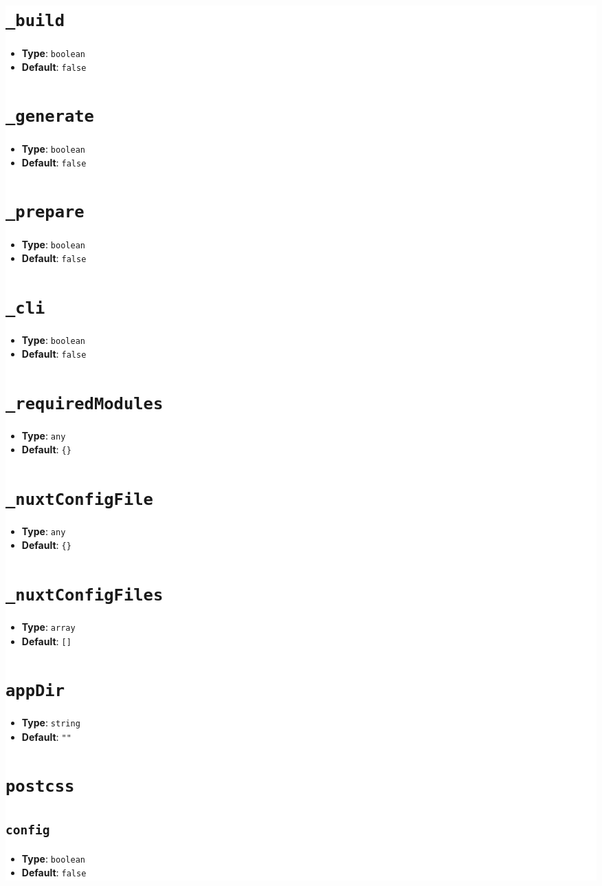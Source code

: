 
# `_build`
- **Type**: `boolean`
- **Default**: `false`


# `_generate`
- **Type**: `boolean`
- **Default**: `false`


# `_prepare`
- **Type**: `boolean`
- **Default**: `false`


# `_cli`
- **Type**: `boolean`
- **Default**: `false`


# `_requiredModules`
- **Type**: `any`
- **Default**: `{}`


# `_nuxtConfigFile`
- **Type**: `any`
- **Default**: `{}`


# `_nuxtConfigFiles`
- **Type**: `array`
- **Default**: `[]`


# `appDir`
- **Type**: `string`
- **Default**: `""`


# `postcss`

## `config`
- **Type**: `boolean`
- **Default**: `false`

